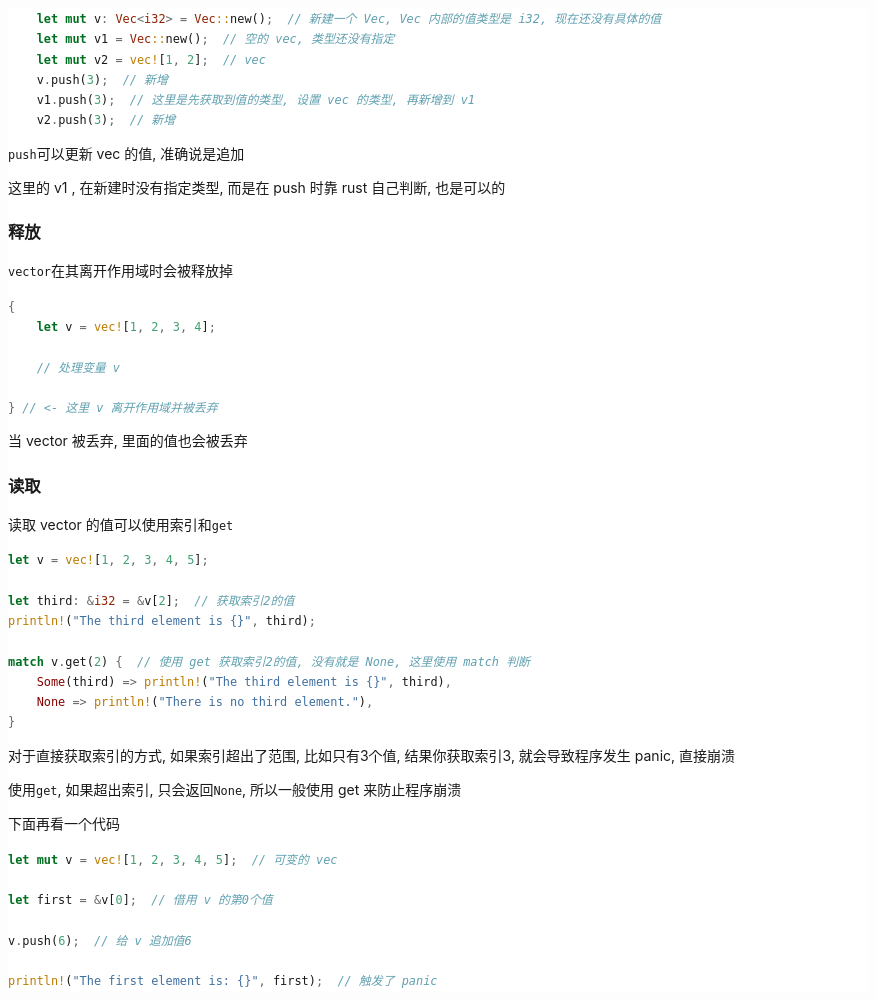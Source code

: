 ``` rust
    let mut v: Vec<i32> = Vec::new();  // 新建一个 Vec, Vec 内部的值类型是 i32, 现在还没有具体的值
    let mut v1 = Vec::new();  // 空的 vec, 类型还没有指定
    let mut v2 = vec![1, 2];  // vec
    v.push(3);  // 新增
    v1.push(3);  // 这里是先获取到值的类型, 设置 vec 的类型, 再新增到 v1
    v2.push(3);  // 新增
```

`push`可以更新 vec 的值, 准确说是追加

这里的 v1 , 在新建时没有指定类型, 而是在 push 时靠 rust 自己判断, 也是可以的

### 释放

`vector`在其离开作用域时会被释放掉

``` rust
{
    let v = vec![1, 2, 3, 4];

    // 处理变量 v

} // <- 这里 v 离开作用域并被丢弃
```

当 vector 被丢弃, 里面的值也会被丢弃

### 读取

读取 vector 的值可以使用索引和`get`

``` rust
let v = vec![1, 2, 3, 4, 5];

let third: &i32 = &v[2];  // 获取索引2的值
println!("The third element is {}", third);

match v.get(2) {  // 使用 get 获取索引2的值, 没有就是 None, 这里使用 match 判断
    Some(third) => println!("The third element is {}", third),
    None => println!("There is no third element."),
}
```

对于直接获取索引的方式, 如果索引超出了范围, 比如只有3个值, 结果你获取索引3, 就会导致程序发生 panic, 直接崩溃

使用`get`, 如果超出索引, 只会返回`None`, 所以一般使用 get 来防止程序崩溃

下面再看一个代码

``` rust
let mut v = vec![1, 2, 3, 4, 5];  // 可变的 vec

let first = &v[0];  // 借用 v 的第0个值

v.push(6);  // 给 v 追加值6

println!("The first element is: {}", first);  // 触发了 panic
```
